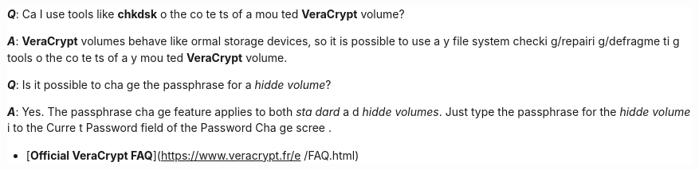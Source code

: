**_Q_**: Ca
 I use tools like **chkdsk** o
 the co
te
ts of a mou
ted **VeraCrypt** volume?

**_A_**: **VeraCrypt** volumes behave like 
ormal storage devices, so it is possible to use a
y file system checki
g/repairi
g/defragme
ti
g tools o
 the co
te
ts of a
y mou
ted **VeraCrypt** volume.

**_Q_**: Is it possible to cha
ge the passphrase for a _hidde
 volume_?

**_A_**: Yes. The passphrase cha
ge feature applies to both _sta
dard_ a
d _hidde
 volumes_. Just type the passphrase for the _hidde
 volume_ i
to the Curre
t Password field of the Password Cha
ge scree
.

*   [**Official VeraCrypt FAQ**](https://www.veracrypt.fr/e
/FAQ.html)